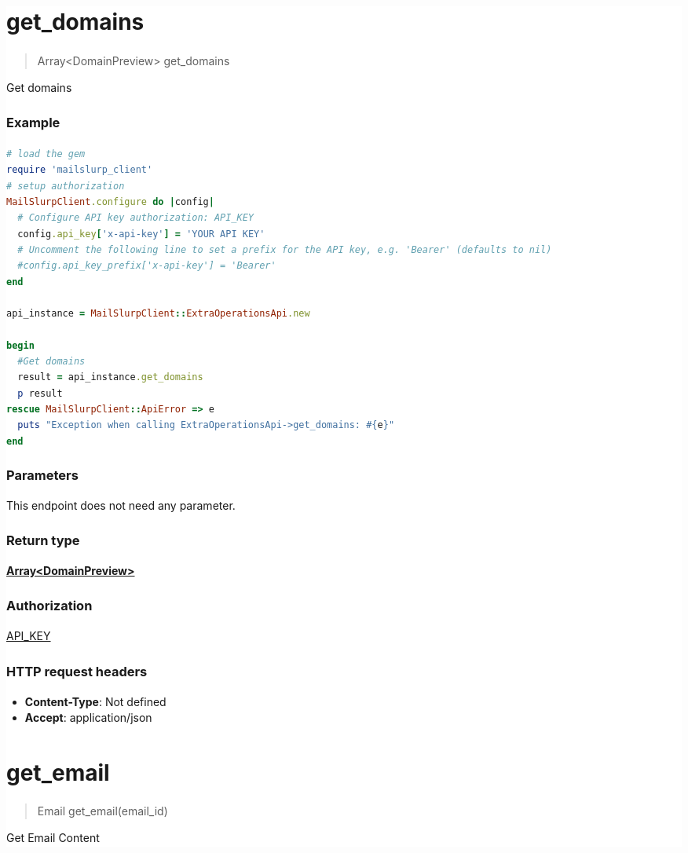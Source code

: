 

# **get_domains**
> Array&lt;DomainPreview&gt; get_domains

Get domains

### Example
```ruby
# load the gem
require 'mailslurp_client'
# setup authorization
MailSlurpClient.configure do |config|
  # Configure API key authorization: API_KEY
  config.api_key['x-api-key'] = 'YOUR API KEY'
  # Uncomment the following line to set a prefix for the API key, e.g. 'Bearer' (defaults to nil)
  #config.api_key_prefix['x-api-key'] = 'Bearer'
end

api_instance = MailSlurpClient::ExtraOperationsApi.new

begin
  #Get domains
  result = api_instance.get_domains
  p result
rescue MailSlurpClient::ApiError => e
  puts "Exception when calling ExtraOperationsApi->get_domains: #{e}"
end
```

### Parameters
This endpoint does not need any parameter.

### Return type

[**Array&lt;DomainPreview&gt;**](DomainPreview.md)

### Authorization

[API_KEY](../README.md#API_KEY)

### HTTP request headers

 - **Content-Type**: Not defined
 - **Accept**: application/json



# **get_email**
> Email get_email(email_id)

Get Email Content
